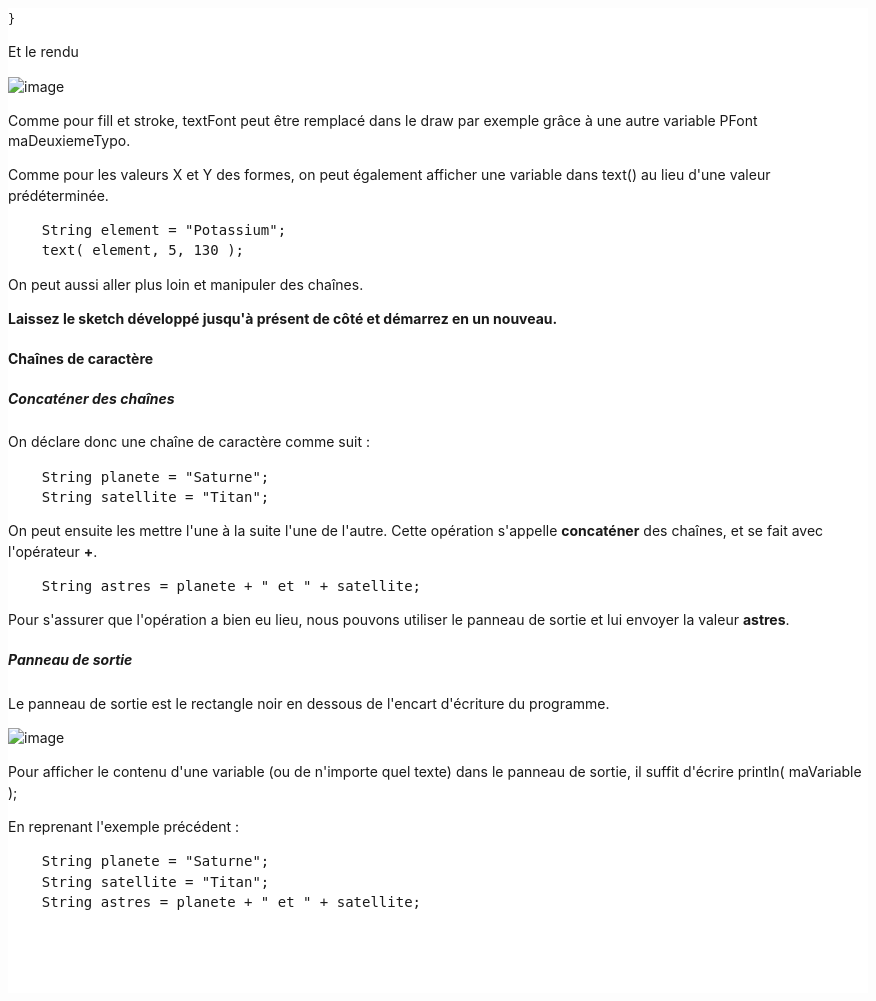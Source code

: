	}
</pre>
	
Et le rendu

![image](textfont.png)

Comme pour fill et stroke, textFont peut être remplacé dans le draw par exemple grâce à une autre variable PFont maDeuxiemeTypo.

Comme pour les valeurs X et Y des formes, on peut également afficher une variable dans text() au lieu d'une valeur prédéterminée.

<pre class="brush:pde; gutter: false; ">
	String element = "Potassium";
	text( element, 5, 130 );
</pre>
	
On peut aussi aller plus loin et manipuler des chaînes.

__Laissez le sketch développé jusqu'à présent de côté et démarrez en un nouveau.__

#### Chaînes de caractère

##### Concaténer des chaînes

On déclare donc une chaîne de caractère comme suit : 

<pre class="brush:pde; gutter: false; ">
	String planete = "Saturne";	
 	String satellite = "Titan";
</pre>

On peut ensuite les mettre l'une à la suite l'une de l'autre. Cette opération s'appelle __concaténer__ des chaînes, et se fait avec l'opérateur __+__.

<pre class="brush:pde; gutter: false; ">
	String astres = planete + " et " + satellite;
</pre>

Pour s'assurer que l'opération a bien eu lieu, nous pouvons utiliser le panneau de sortie et lui envoyer la valeur __astres__.

##### Panneau de sortie

Le panneau de sortie est le rectangle noir en dessous de l'encart d'écriture du programme.

![image](panneau-sortie.png)

Pour afficher le contenu d'une variable (ou de n'importe quel texte) dans le panneau de sortie, il suffit d'écrire println( maVariable );

En reprenant l'exemple précédent :

<pre class="brush:pde; gutter: false; ">
	String planete = "Saturne";	
 	String satellite = "Titan";
	String astres = planete + " et " + satellite;
	